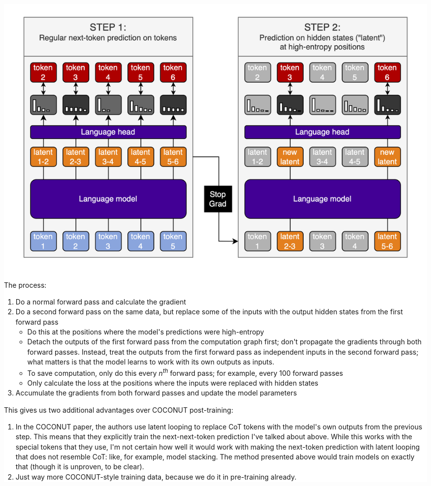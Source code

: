 ![COCONUT parallel](images/coconut-parallel-updated.png)

The process:

1. Do a normal forward pass and calculate the gradient
2. Do a second forward pass on the same data, but replace some of the inputs with the output hidden states from the first forward pass
    - Do this at the positions where the model's predictions were high-entropy
    - Detach the outputs of the first forward pass from the computation graph first; don't propagate the gradients through both forward passes. Instead, treat the outputs from the first forward pass as independent inputs in the second forward pass; what matters is that the model learns to work with its own outputs as inputs.
    - To save computation, only do this every $n^{th}$ forward pass; for example, every $100$ forward passes
    - Only calculate the loss at the positions where the inputs were replaced with hidden states
3. Accumulate the gradients from both forward passes and update the model parameters

This gives us two additional advantages over COCONUT post-training:

1. In the COCONUT paper, the authors use latent looping to replace CoT tokens with the model's own outputs from the previous step. This means that they explicitly train the next-next-token prediction I've talked about above. While this works with the special tokens that they use, I'm not certain how well it would work with making the next-token prediction with latent looping that does not resemble CoT: like, for example, model stacking. The method presented above would train models on exactly that (though it is unproven, to be clear).
2. Just way more COCONUT-style training data, because we do it in pre-training already.
